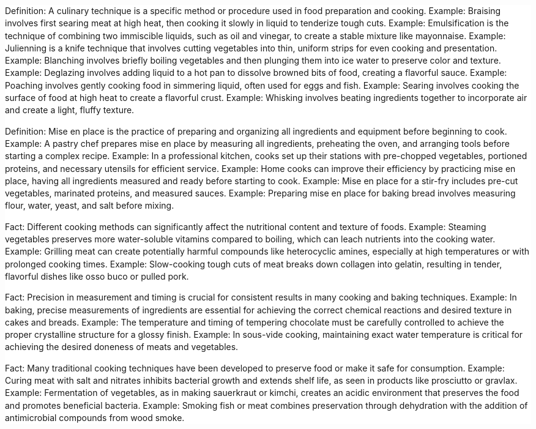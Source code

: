 Definition: A culinary technique is a specific method or procedure used in food preparation and cooking.
Example: Braising involves first searing meat at high heat, then cooking it slowly in liquid to tenderize tough cuts.
Example: Emulsification is the technique of combining two immiscible liquids, such as oil and vinegar, to create a stable mixture like mayonnaise.
Example: Julienning is a knife technique that involves cutting vegetables into thin, uniform strips for even cooking and presentation.
Example: Blanching involves briefly boiling vegetables and then plunging them into ice water to preserve color and texture.
Example: Deglazing involves adding liquid to a hot pan to dissolve browned bits of food, creating a flavorful sauce.
Example: Poaching involves gently cooking food in simmering liquid, often used for eggs and fish.
Example: Searing involves cooking the surface of food at high heat to create a flavorful crust.
Example: Whisking involves beating ingredients together to incorporate air and create a light, fluffy texture.

Definition: Mise en place is the practice of preparing and organizing all ingredients and equipment before beginning to cook.
Example: A pastry chef prepares mise en place by measuring all ingredients, preheating the oven, and arranging tools before starting a complex recipe.
Example: In a professional kitchen, cooks set up their stations with pre-chopped vegetables, portioned proteins, and necessary utensils for efficient service.
Example: Home cooks can improve their efficiency by practicing mise en place, having all ingredients measured and ready before starting to cook.
Example: Mise en place for a stir-fry includes pre-cut vegetables, marinated proteins, and measured sauces.
Example: Preparing mise en place for baking bread involves measuring flour, water, yeast, and salt before mixing.

Fact: Different cooking methods can significantly affect the nutritional content and texture of foods.
Example: Steaming vegetables preserves more water-soluble vitamins compared to boiling, which can leach nutrients into the cooking water.
Example: Grilling meat can create potentially harmful compounds like heterocyclic amines, especially at high temperatures or with prolonged cooking times.
Example: Slow-cooking tough cuts of meat breaks down collagen into gelatin, resulting in tender, flavorful dishes like osso buco or pulled pork.

Fact: Precision in measurement and timing is crucial for consistent results in many cooking and baking techniques.
Example: In baking, precise measurements of ingredients are essential for achieving the correct chemical reactions and desired texture in cakes and breads.
Example: The temperature and timing of tempering chocolate must be carefully controlled to achieve the proper crystalline structure for a glossy finish.
Example: In sous-vide cooking, maintaining exact water temperature is critical for achieving the desired doneness of meats and vegetables.

Fact: Many traditional cooking techniques have been developed to preserve food or make it safe for consumption.
Example: Curing meat with salt and nitrates inhibits bacterial growth and extends shelf life, as seen in products like prosciutto or gravlax.
Example: Fermentation of vegetables, as in making sauerkraut or kimchi, creates an acidic environment that preserves the food and promotes beneficial bacteria.
Example: Smoking fish or meat combines preservation through dehydration with the addition of antimicrobial compounds from wood smoke.
